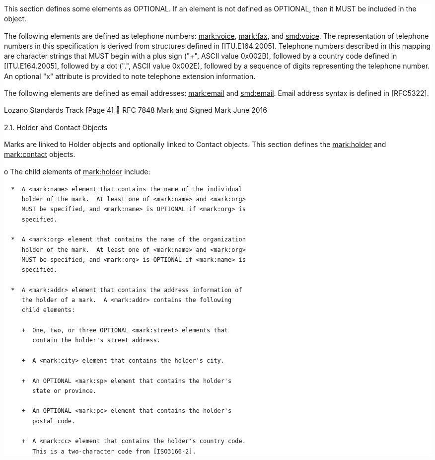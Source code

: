    This section defines some elements as OPTIONAL.  If an element is not
   defined as OPTIONAL, then it MUST be included in the object.

   The following elements are defined as telephone numbers:
   <mark:voice>, <mark:fax>, and <smd:voice>.  The representation of
   telephone numbers in this specification is derived from structures
   defined in [ITU.E164.2005].  Telephone numbers described in this
   mapping are character strings that MUST begin with a plus sign ("+",
   ASCII value 0x002B), followed by a country code defined in
   [ITU.E164.2005], followed by a dot (".", ASCII value 0x002E),
   followed by a sequence of digits representing the telephone number.
   An optional "x" attribute is provided to note telephone extension
   information.

   The following elements are defined as email addresses: <mark:email>
   and <smd:email>.  Email address syntax is defined in [RFC5322].




Lozano                       Standards Track                    [Page 4]

RFC 7848                  Mark and Signed Mark                 June 2016


2.1.  Holder and Contact Objects

   Marks are linked to Holder objects and optionally linked to Contact
   objects.  This section defines the <mark:holder> and <mark:contact>
   objects.

   o  The child elements of <mark:holder> include:

      *  A <mark:name> element that contains the name of the individual
         holder of the mark.  At least one of <mark:name> and <mark:org>
         MUST be specified, and <mark:name> is OPTIONAL if <mark:org> is
         specified.

      *  A <mark:org> element that contains the name of the organization
         holder of the mark.  At least one of <mark:name> and <mark:org>
         MUST be specified, and <mark:org> is OPTIONAL if <mark:name> is
         specified.

      *  A <mark:addr> element that contains the address information of
         the holder of a mark.  A <mark:addr> contains the following
         child elements:

         +  One, two, or three OPTIONAL <mark:street> elements that
            contain the holder's street address.

         +  A <mark:city> element that contains the holder's city.

         +  An OPTIONAL <mark:sp> element that contains the holder's
            state or province.

         +  An OPTIONAL <mark:pc> element that contains the holder's
            postal code.

         +  A <mark:cc> element that contains the holder's country code.
            This is a two-character code from [ISO3166-2].
